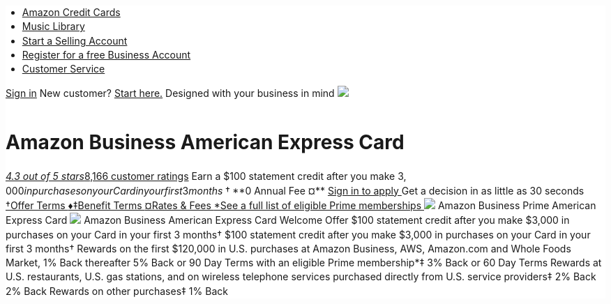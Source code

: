   * [Amazon Credit Cards](https://www.amazon.com/credit/landing?ref_=nav_AccountFlyout_ya_amazon_cc_landing_ms)
  * [Music Library](https://music.amazon.com?ref=nav_youraccount_cldplyr)
  * [Start a Selling Account](https://www.amazon.com/b/?node=12766669011&ld=AZUSSOA-yaflyout&ref_=nav_AccountFlyout_cs_sell)
  * [Register for a free Business Account](https://www.amazon.com/gp/browse.html?node=11261610011&ref_=nav_AccountFlyout_b2b_reg_bottom)
  * [Customer Service](https://www.amazon.com/hz/contact-us?ref_=nav_AccountFlyout_CS)


[Sign in](https://www.amazon.com/ap/signin?openid.pape.max_auth_age=0&openid.return_to=https%3A%2F%2Fwww.amazon.com%2Fdp%2FB07984JN3L%3Fplattr%3DACOMFO%26ie%3DUTF-8%26ref_%3Dnav_custrec_signin&openid.identity=http%3A%2F%2Fspecs.openid.net%2Fauth%2F2.0%2Fidentifier_select&openid.assoc_handle=usflex&openid.mode=checkid_setup&openid.claimed_id=http%3A%2F%2Fspecs.openid.net%2Fauth%2F2.0%2Fidentifier_select&openid.ns=http%3A%2F%2Fspecs.openid.net%2Fauth%2F2.0)
New customer? [Start here.](https://www.amazon.com/ap/register?openid.pape.max_auth_age=0&openid.return_to=https%3A%2F%2Fwww.amazon.com%2Fdp%2FB07984JN3L%2F%3F_encoding%3DUTF8%26ASIN%3DB07984JN3L%26ie%3DUTF-8%26plattr%3DACOMFO%26ref_%3Dnav_custrec_newcust&openid.identity=http%3A%2F%2Fspecs.openid.net%2Fauth%2F2.0%2Fidentifier_select&openid.assoc_handle=usflex&openid.mode=checkid_setup&openid.claimed_id=http%3A%2F%2Fspecs.openid.net%2Fauth%2F2.0%2Fidentifier_select&openid.ns=http%3A%2F%2Fspecs.openid.net%2Fauth%2F2.0)
Designed with your business in mind 
![](https://m.media-amazon.com/images/G/01/AmazonBusinessPayments/SBCC/DP/SBCC_US_DualCards.png)
#  Amazon Business American Express Card 
[_4.3 out of 5 stars_](javascript:void\(0\))[8,166 customer ratings](https://www.amazon.com/product-reviews/B07984JN3L/ref=acr_creditproductdesktopacr_text?ie=UTF8&showViewpoints=1)
Earn a $100 statement credit after you make $3,000 in purchases on your Card in your first 3 months†
**$0 Annual Fee ¤**
[ Sign in to apply ](https://www.amazon.com/palm?pr=sbcccore&inc=3773dc59-daa6-4308-9054-01d1a13f5962&ts=9m5cgmil6cmwxwids0ung0zb5b1623g&sig=FBF34C4D4D4C2D9B7E6451795D02C34F4F9586A677DB84BF483C0BED6B6A4905&sigv2=9158D62190EDD9776C3C8C1351F93E1C227AB4D3C3F0627E61CCFFE3A793240A&sigauth=LAPRAS_APPLY_NOW&imp=8d55f2e8-dc17-4211-b218-a440cda94ef3&place=ccmp_detailpage&placement=ccmp_detailpage&plattr=ACOMFO&cv=0&cmt=0&alc=B07984JN3L-d-sbcccore&act=issuance_apply)
Get a decision in as little as 30 seconds 
[ †Offer Terms ](https://www.americanexpress.com/us/credit-cards/card-application/apply/partner/print/business-card/microsite/amz/amazon-prime-business-credit-card/ep-104886?print=false#offer-terms) [ ♦︎‡Benefit Terms ](https://www.americanexpress.com/us/credit-cards/card-application/apply/partner/print/business-card/microsite/amz/amazon-prime-business-credit-card/ep-104886?print=false#benefit-terms) [ ¤Rates & Fees ](https://www.americanexpress.com/us/credit-cards/card-application/apply/partner/print/business-card/microsite/amz/amazon-prime-business-credit-card/ep-104886?print=false) [ *See a full list of eligible Prime memberships ](https://www.amazon.com/gp/help/customer/display.html?nodeId=G4QL7QHAK89CPE6P)
![](https://m.media-amazon.com/images/G/03/AmazonBusinessPayments/SBCC/DP/SBCC_PrimeCard_SM.png)
Amazon Business Prime American Express Card 
![](https://m.media-amazon.com/images/G/03/AmazonBusinessPayments/SBCC/DP/SBCC_CoreCard_SM.png)
Amazon Business American Express Card 
Welcome Offer 
$100 statement credit after you make $3,000 in purchases on your Card in your first 3 months†
$100 statement credit after you make $3,000 in purchases on your Card in your first 3 months†
Rewards on the first $120,000 in U.S. purchases at Amazon Business, AWS, Amazon.com and Whole Foods Market, 1% Back thereafter 
5% Back or 90 Day Terms 
with an eligible Prime membership*‡
3% Back or 60 Day Terms 
Rewards at U.S. restaurants, U.S. gas stations, and on wireless telephone services purchased directly from U.S. service providers‡
2% Back 
2% Back 
Rewards on other purchases‡
1% Back 